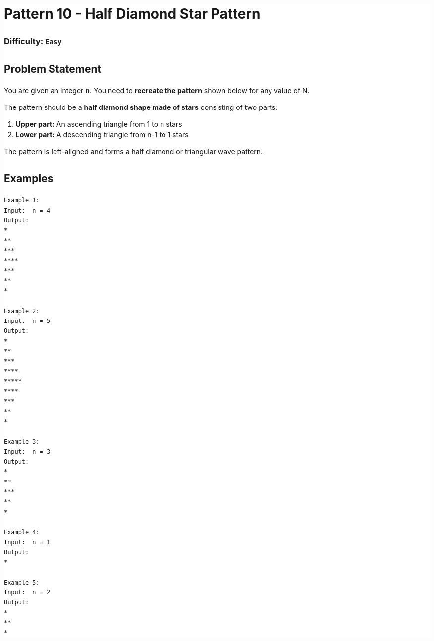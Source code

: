 # Pattern 10 - Half Diamond Star Pattern

### Difficulty: `Easy`

## Problem Statement

You are given an integer **n**. You need to **recreate the pattern** shown below for any value of N.

The pattern should be a **half diamond shape made of stars** consisting of two parts:
1. **Upper part:** An ascending triangle from 1 to n stars
2. **Lower part:** A descending triangle from n-1 to 1 stars

The pattern is left-aligned and forms a half diamond or triangular wave pattern.

## Examples

```txt
Example 1:
Input:  n = 4
Output:
*
**
***
****
***
**
*

Example 2:
Input:  n = 5
Output:
*
**
***
****
*****
****
***
**
*

Example 3:
Input:  n = 3
Output:
*
**
***
**
*

Example 4:
Input:  n = 1
Output:
*

Example 5:
Input:  n = 2
Output:
*
**
*
```
